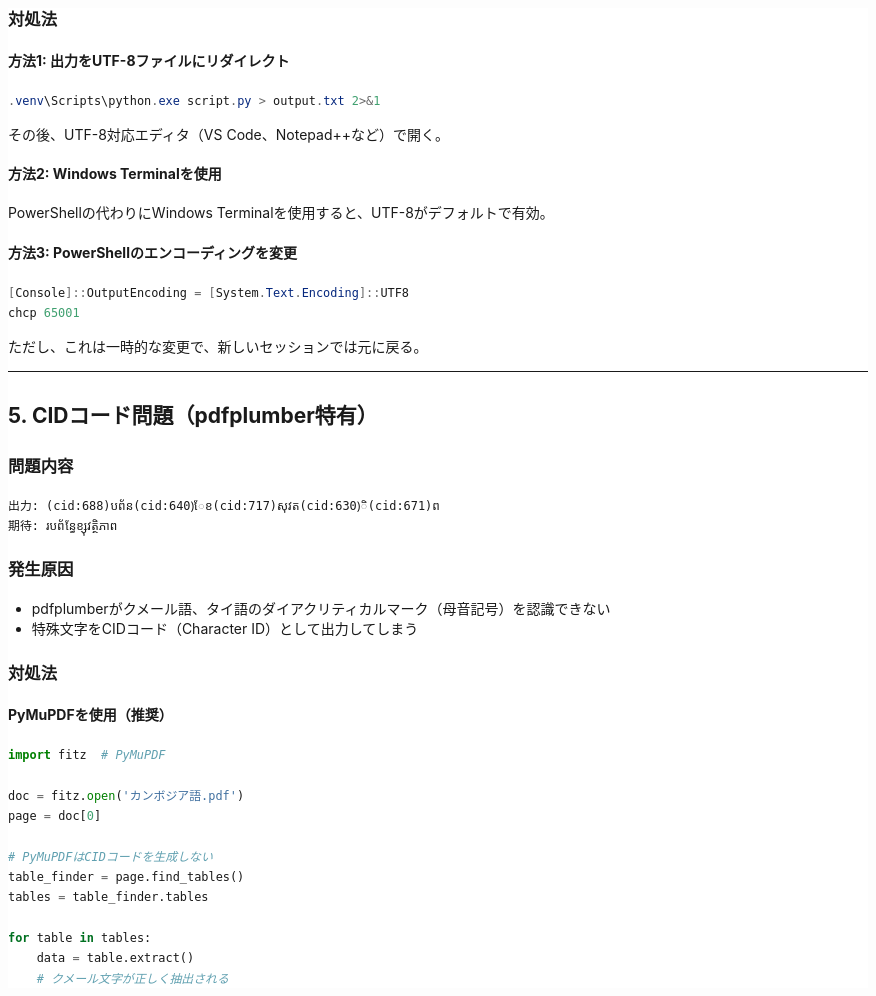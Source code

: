 ### 対処法

#### 方法1: 出力をUTF-8ファイルにリダイレクト

```powershell
.venv\Scripts\python.exe script.py > output.txt 2>&1
```

その後、UTF-8対応エディタ（VS Code、Notepad++など）で開く。

#### 方法2: Windows Terminalを使用

PowerShellの代わりにWindows Terminalを使用すると、UTF-8がデフォルトで有効。

#### 方法3: PowerShellのエンコーディングを変更

```powershell
[Console]::OutputEncoding = [System.Text.Encoding]::UTF8
chcp 65001
```

ただし、これは一時的な変更で、新しいセッションでは元に戻る。

---

## 5. CIDコード問題（pdfplumber特有）

### 問題内容
```
出力: (cid:688)បព័ន(cid:640)ែខ(cid:717)សុវត(cid:630)ិ(cid:671)ព
期待: របព័ន្ធែខ្សុវត្ថិភាព
```

### 発生原因
- pdfplumberがクメール語、タイ語のダイアクリティカルマーク（母音記号）を認識できない
- 特殊文字をCIDコード（Character ID）として出力してしまう

### 対処法

#### PyMuPDFを使用（推奨）

```python
import fitz  # PyMuPDF

doc = fitz.open('カンボジア語.pdf')
page = doc[0]

# PyMuPDFはCIDコードを生成しない
table_finder = page.find_tables()
tables = table_finder.tables

for table in tables:
    data = table.extract()
    # クメール文字が正しく抽出される
```
